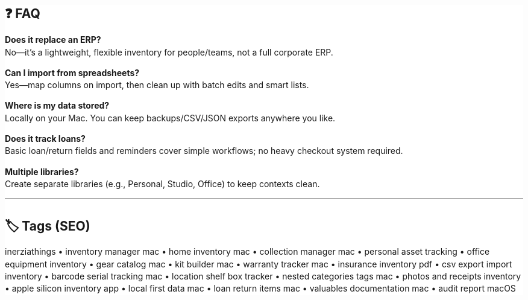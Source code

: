 
## ❓ FAQ

**Does it replace an ERP?**  
No—it’s a lightweight, flexible inventory for people/teams, not a full corporate ERP.

**Can I import from spreadsheets?**  
Yes—map columns on import, then clean up with batch edits and smart lists.

**Where is my data stored?**  
Locally on your Mac. You can keep backups/CSV/JSON exports anywhere you like.

**Does it track loans?**  
Basic loan/return fields and reminders cover simple workflows; no heavy checkout system required.

**Multiple libraries?**  
Create separate libraries (e.g., Personal, Studio, Office) to keep contexts clean.

---

## 🏷 Tags (SEO)

inerziathings • inventory manager mac • home inventory mac • collection manager mac • personal asset tracking • office equipment inventory • gear catalog mac • kit builder mac • warranty tracker mac • insurance inventory pdf • csv export import inventory • barcode serial tracking mac • location shelf box tracker • nested categories tags mac • photos and receipts inventory • apple silicon inventory app • local first data mac • loan return items mac • valuables documentation mac • audit report macOS
